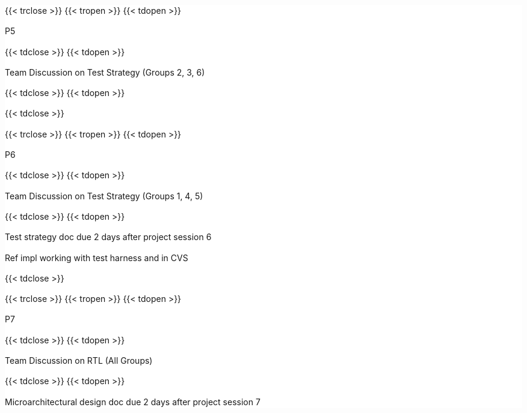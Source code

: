 {{< trclose >}}
{{< tropen >}}
{{< tdopen >}}


P5


{{< tdclose >}}
{{< tdopen >}}


Team Discussion on Test Strategy (Groups 2, 3, 6)


{{< tdclose >}}
{{< tdopen >}}

{{< tdclose >}}

{{< trclose >}}
{{< tropen >}}
{{< tdopen >}}


P6


{{< tdclose >}}
{{< tdopen >}}


Team Discussion on Test Strategy (Groups 1, 4, 5)


{{< tdclose >}}
{{< tdopen >}}


Test strategy doc due 2 days after project session 6

Ref impl working with test harness and in CVS


{{< tdclose >}}

{{< trclose >}}
{{< tropen >}}
{{< tdopen >}}


P7


{{< tdclose >}}
{{< tdopen >}}


Team Discussion on RTL (All Groups)


{{< tdclose >}}
{{< tdopen >}}


Microarchitectural design doc due 2 days after project session 7
